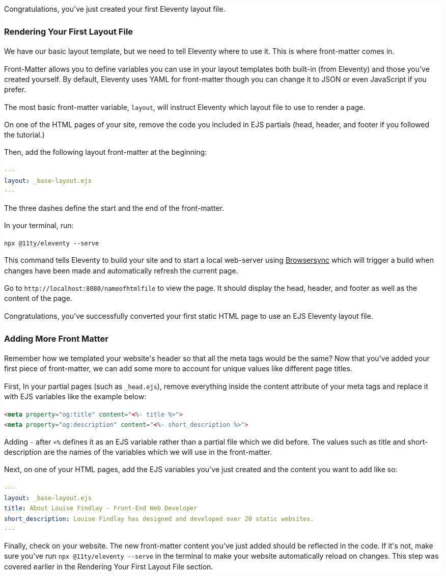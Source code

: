 Congratulations, you've just created your first Eleventy layout file.

###  Rendering Your First Layout File

We have our basic layout template, but we need to tell Eleventy where to use it. This is where front-matter comes in.

Front-Matter allows you to define variables you can use in your layout templates both built-in (from Eleventy) and those you've created yourself. By default, Eleventy uses YAML for front-matter though you can change it to JSON or even JavaScript if you prefer.

The most basic front-matter variable, `layout`, will instruct Eleventy which layout file to use to render a page.

On one of the HTML pages of your site, remove the code you included in EJS partials (head, header, and footer if you followed the tutorial.)

Then, add the following layout front-matter at the beginning:

```yaml
---
layout: _base-layout.ejs
---
```
The three dashes define the start and the end of the front-matter.

In your terminal, run:
```
npx @11ty/eleventy --serve
```
This command tells Eleventy to build your site and to start a local web-server using [Browsersync](https://www.browsersync.io) which will trigger a build when changes have been made and automatically refresh the current page.

Go to `http://localhost:8080/nameofhtmlfile` to view the page. It should display the head, header, and footer as well as the content of the page.

Congratulations, you've successfully converted your first static HTML page to use an EJS Eleventy layout file.

### Adding More Front Matter

Remember how we templated your website's header so that all the meta tags would be the same? Now that you've added your first piece of front-matter, we can add some more to account for unique values like different page titles.

First, In your partial pages (such as `_head.ejs`), remove everything inside the content attribute of your meta tags and replace it with EJS variables like the example below:

```html
<meta property="og:title" content="<%- title %>">
<meta property="og:description" content="<%- short_description %>">
```
Adding `-` after `<%` defines it as an EJS variable rather than a partial file which we did before. The values such as title and short-description are the names of the variables which we will use in the front-matter.

Next, on one of your HTML pages, add the EJS variables you've just created and the content you want to add like so:
```yaml
---
layout: _base-layout.ejs
title: About Louise Findlay - Front-End Web Developer
short_description: Louise Findlay has designed and developed over 20 static websites.
---
```
Finally, check on your website. The new front-matter content you've just added should be reflected in the code. If it's not, make sure you've run `npx @11ty/eleventy --serve` in the terminal to make your website automatically reload on changes. This step was covered earlier in the Rendering Your First Layout File section.
